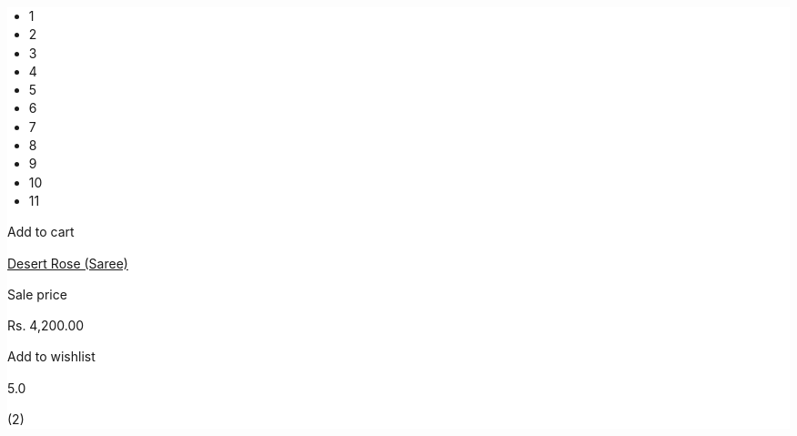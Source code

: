 [](/products/desert-rose-saree)

[](/products/desert-rose-saree)

[](/products/desert-rose-saree)

[](/products/desert-rose-saree)

[](/products/desert-rose-saree)

- 1
- 2
- 3
- 4
- 5
- 6
- 7
- 8
- 9
- 10
- 11

Add to cart

[Desert Rose (Saree)](/products/desert-rose-saree)

Sale price

Rs. 4,200.00

Add to wishlist

5.0

(2)

[](/products/gold-overload)

[](/products/gold-overload)

[](/products/gold-overload)

[](/products/gold-overload)

[](/products/gold-overload)

[](/products/gold-overload)

[](/products/gold-overload)

[](/products/gold-overload)

[](/products/gold-overload)

[](/products/gold-overload)

[](/products/gold-overload)

[](/products/gold-overload)

[](/products/gold-overload)

[](/products/gold-overload)
